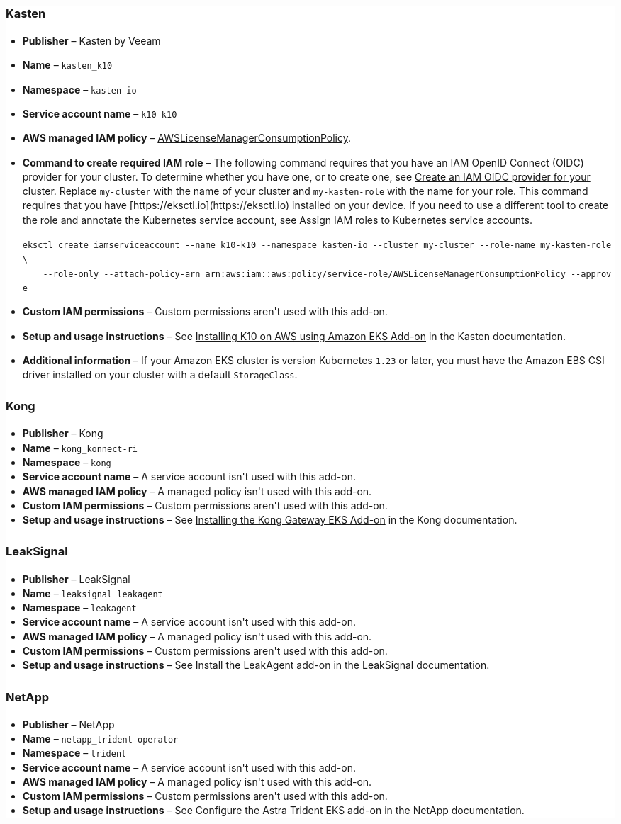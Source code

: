 ### Kasten<a name="add-on-kasten"></a>
+ **Publisher** – Kasten by Veeam
+ **Name** – `kasten_k10`
+ **Namespace** – `kasten-io`
+ **Service account name** – `k10-k10`
+ **AWS managed IAM policy** – [AWSLicenseManagerConsumptionPolicy](https://docs.aws.amazon.com/aws-managed-policy/latest/reference/AWSLicenseManagerConsumptionPolicy.html)\.
+ **Command to create required IAM role** – The following command requires that you have an IAM OpenID Connect \(OIDC\) provider for your cluster\. To determine whether you have one, or to create one, see [Create an IAM OIDC provider for your cluster](enable-iam-roles-for-service-accounts.md)\. Replace `my-cluster` with the name of your cluster and `my-kasten-role` with the name for your role\. This command requires that you have [https://eksctl.io](https://eksctl.io) installed on your device\. If you need to use a different tool to create the role and annotate the Kubernetes service account, see [Assign IAM roles to Kubernetes service accounts](associate-service-account-role.md)\.

  ```
  eksctl create iamserviceaccount --name k10-k10 --namespace kasten-io --cluster my-cluster --role-name my-kasten-role \
      --role-only --attach-policy-arn arn:aws:iam::aws:policy/service-role/AWSLicenseManagerConsumptionPolicy --approve
  ```
+ **Custom IAM permissions** – Custom permissions aren't used with this add\-on\.
+ **Setup and usage instructions** – See [Installing K10 on AWS using Amazon EKS Add\-on](https://docs.kasten.io/latest/install/aws-eks-addon/aws-eks-addon.html) in the Kasten documentation\.
+ **Additional information** – If your Amazon EKS cluster is version Kubernetes `1.23` or later, you must have the Amazon EBS CSI driver installed on your cluster with a default `StorageClass`\.

### Kong<a name="add-on-kong"></a>
+ **Publisher** – Kong
+ **Name** – `kong_konnect-ri`
+ **Namespace** – `kong`
+ **Service account name** – A service account isn't used with this add\-on\.
+ **AWS managed IAM policy** – A managed policy isn't used with this add\-on\.
+ **Custom IAM permissions** – Custom permissions aren't used with this add\-on\.
+ **Setup and usage instructions** – See [Installing the Kong Gateway EKS Add\-on](https://kong.github.io/aws-marketplace-addon-kong-gateway/) in the Kong documentation\.

### LeakSignal<a name="add-on-leaksignal"></a>
+ **Publisher** – LeakSignal
+ **Name** – `leaksignal_leakagent`
+ **Namespace** – `leakagent`
+ **Service account name** – A service account isn't used with this add\-on\.
+ **AWS managed IAM policy** – A managed policy isn't used with this add\-on\.
+ **Custom IAM permissions** – Custom permissions aren't used with this add\-on\.
+ **Setup and usage instructions** – See [Install the LeakAgent add\-on](https://www.leaksignal.com/docs/LeakAgent/Deployment/AWS%20EKS%20Addon/) in the LeakSignal documentation\.

### NetApp<a name="add-on-netapp"></a>
+ **Publisher** – NetApp
+ **Name** – `netapp_trident-operator`
+ **Namespace** – `trident`
+ **Service account name** – A service account isn't used with this add\-on\.
+ **AWS managed IAM policy** – A managed policy isn't used with this add\-on\.
+ **Custom IAM permissions** – Custom permissions aren't used with this add\-on\.
+ **Setup and usage instructions** – See [Configure the Astra Trident EKS add\-on](https://docs.netapp.com/us-en/trident/trident-use/trident-aws-addon.html) in the NetApp documentation\.
